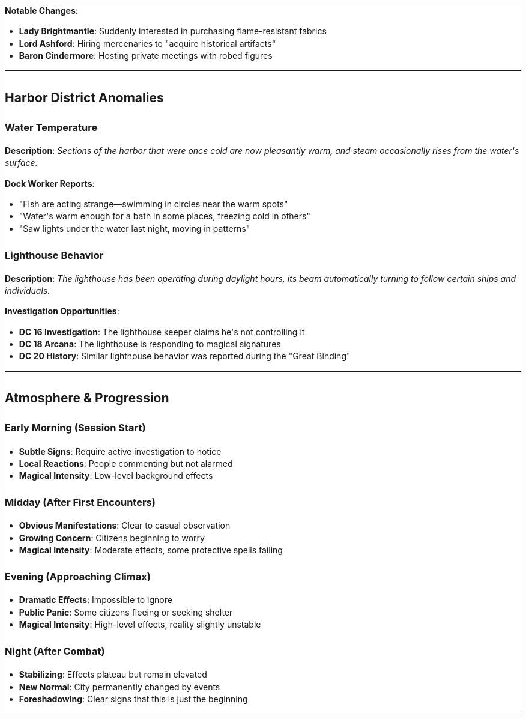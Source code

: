 **Notable Changes**:
- **Lady Brightmantle**: Suddenly interested in purchasing flame-resistant fabrics
- **Lord Ashford**: Hiring mercenaries to "acquire historical artifacts"
- **Baron Cindermore**: Hosting private meetings with robed figures

---

## Harbor District Anomalies

### Water Temperature
**Description**: *Sections of the harbor that were once cold are now pleasantly warm, and steam occasionally rises from the water's surface.*

**Dock Worker Reports**:
- "Fish are acting strange—swimming in circles near the warm spots"
- "Water's warm enough for a bath in some places, freezing cold in others"
- "Saw lights under the water last night, moving in patterns"

### Lighthouse Behavior
**Description**: *The lighthouse has been operating during daylight hours, its beam automatically turning to follow certain ships and individuals.*

**Investigation Opportunities**:
- **DC 16 Investigation**: The lighthouse keeper claims he's not controlling it
- **DC 18 Arcana**: The lighthouse is responding to magical signatures
- **DC 20 History**: Similar lighthouse behavior was reported during the "Great Binding"

---

## Atmosphere & Progression

### Early Morning (Session Start)
- **Subtle Signs**: Require active investigation to notice
- **Local Reactions**: People commenting but not alarmed
- **Magical Intensity**: Low-level background effects

### Midday (After First Encounters)
- **Obvious Manifestations**: Clear to casual observation
- **Growing Concern**: Citizens beginning to worry
- **Magical Intensity**: Moderate effects, some protective spells failing

### Evening (Approaching Climax)
- **Dramatic Effects**: Impossible to ignore
- **Public Panic**: Some citizens fleeing or seeking shelter
- **Magical Intensity**: High-level effects, reality slightly unstable

### Night (After Combat)
- **Stabilizing**: Effects plateau but remain elevated
- **New Normal**: City permanently changed by events
- **Foreshadowing**: Clear signs that this is just the beginning

---